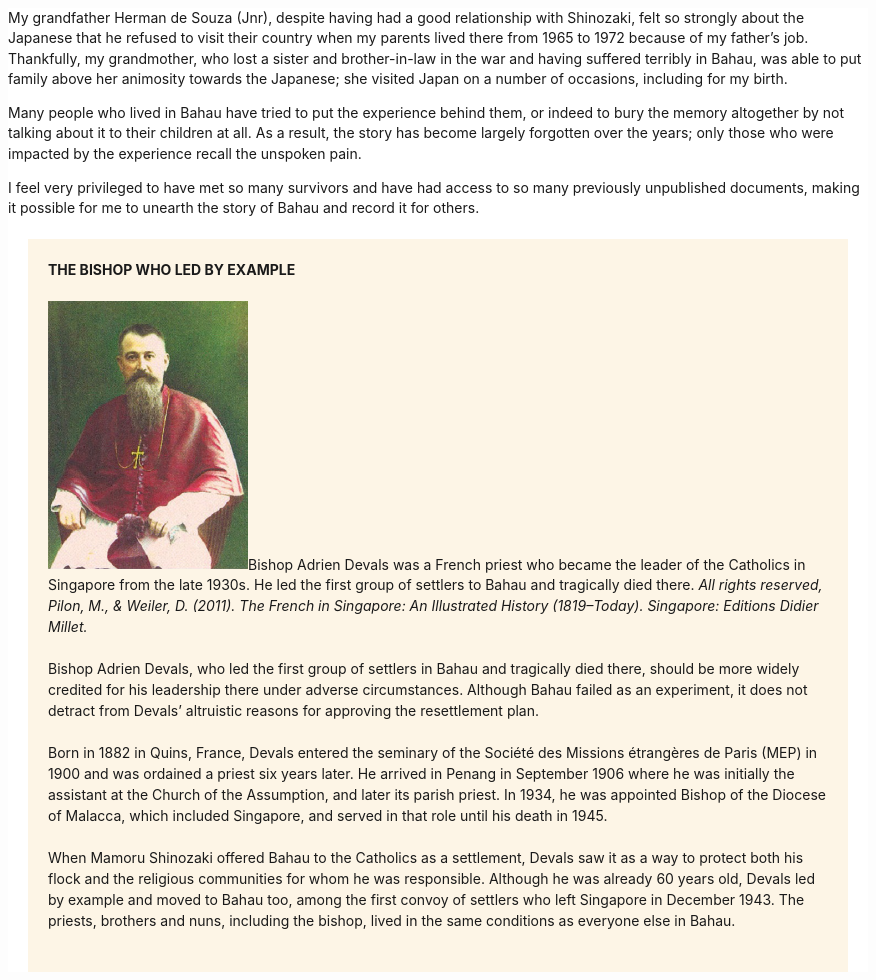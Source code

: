 My grandfather Herman de Souza (Jnr), despite having had a good relationship with Shinozaki, felt so strongly about the Japanese that he refused to visit their country when my parents lived there from 1965 to 1972 because of my father’s job. Thankfully, my grandmother, who lost a sister and brother-in-law in the war and having suffered terribly in Bahau, was able to put family above her animosity towards the Japanese; she visited Japan on a number of occasions, including for my birth.

Many people who lived in Bahau have tried to put the experience behind them, or indeed to bury the memory altogether by not talking about it to their children at all. As a result, the story has become largely forgotten over the years; only those who were impacted by the experience recall the unspoken pain.

I feel very privileged to have met so many survivors and have had access to so many previously unpublished documents, making it possible for me to unearth the story of Bahau and record it for others.

<span style="background-colour: #fdf5e6; padding: 20px; margin: 20px; background:#fdf5e6; display:block; font-size:1rem; line-height:1.5rem;"><b>THE BISHOP WHO LED BY EXAMPLE</b>
<br><br>
<img style="width:200px" src="/images/Vol-12-issue-2/bahau/07a-bahau.jpg">Bishop Adrien Devals was a French priest who became the leader of the Catholics in Singapore from the late 1930s. He led the first group of settlers to Bahau and tragically died there. <i>All rights reserved, Pilon, M., & Weiler, D. (2011). The French in Singapore: An Illustrated History (1819–Today). Singapore: Editions Didier Millet.</i>
<br><br>
Bishop Adrien Devals, who led the first group of settlers in Bahau and tragically died there, should be more widely credited for his leadership there under adverse circumstances. Although Bahau failed as an experiment, it does not detract from Devals’ altruistic reasons for approving the resettlement plan.
<br><br>
Born in 1882 in Quins, France, Devals entered the seminary of the Société des Missions étrangères de Paris (MEP) in 1900 and was ordained a priest six years later. He arrived in Penang in September 1906 where he was initially the assistant at the Church of the Assumption, and later its parish priest. In 1934, he was appointed Bishop of the Diocese of Malacca, which included Singapore, and served in that role until his death in 1945.
<br><br>
When Mamoru Shinozaki offered Bahau to the Catholics as a settlement, Devals saw it as a way to protect both his flock and the religious communities for whom he was responsible. Although he was already 60 years old, Devals led by example and moved to Bahau too, among the first convoy of settlers who left Singapore in December 1943. The priests, brothers and nuns, including the bishop, lived in the same conditions as everyone else in Bahau.
<br><br>